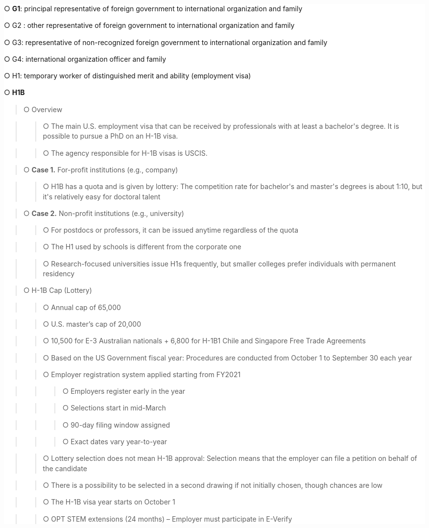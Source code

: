  ○ **G1**: principal representative of foreign government to international organization and family

 ○ G2 : other representative of foreign government to international organization and family

 ○ G3: representative of non-recognized foreign government to international organization and family

○ G4: international organization officer and family

○ H1: temporary worker of distinguished merit and ability (employment visa)

○ **H1B**

> ○ Overview

>> ○ The main U.S. employment visa that can be received by professionals with at least a bachelor's degree. It is possible to pursue a PhD on an H-1B visa.

>> ○ The agency responsible for H-1B visas is USCIS.

> ○ **Case 1.** For-profit institutions (e.g., company)

>> ○ H1B has a quota and is given by lottery: The competition rate for bachelor's and master's degrees is about 1:10, but it's relatively easy for doctoral talent

> ○ **Case 2.** Non-profit institutions (e.g., university)

>> ○ For postdocs or professors, it can be issued anytime regardless of the quota

>> ○ The H1 used by schools is different from the corporate one

>> ○ Research-focused universities issue H1s frequently, but smaller colleges prefer individuals with permanent residency

> ○ H-1B Cap (Lottery)

>> ○ Annual cap of 65,000

>> ○ U.S. master’s cap of 20,000

>> ○ 10,500 for E-3 Australian nationals + 6,800 for H-1B1 Chile and Singapore Free Trade Agreements

>> ○ Based on the US Government fiscal year: Procedures are conducted from October 1 to September 30 each year

>> ○ Employer registration system applied starting from FY2021

>>> ○ Employers register early in the year

>>> ○ Selections start in mid-March

>>> ○ 90-day filing window assigned

>>> ○ Exact dates vary year-to-year

>> ○ Lottery selection does not mean H-1B approval: Selection means that the employer can file a petition on behalf of the candidate

>> ○ There is a possibility to be selected in a second drawing if not initially chosen, though chances are low

>> ○ The H-1B visa year starts on October 1

>> ○ OPT STEM extensions (24 months) – Employer must participate in E-Verify
